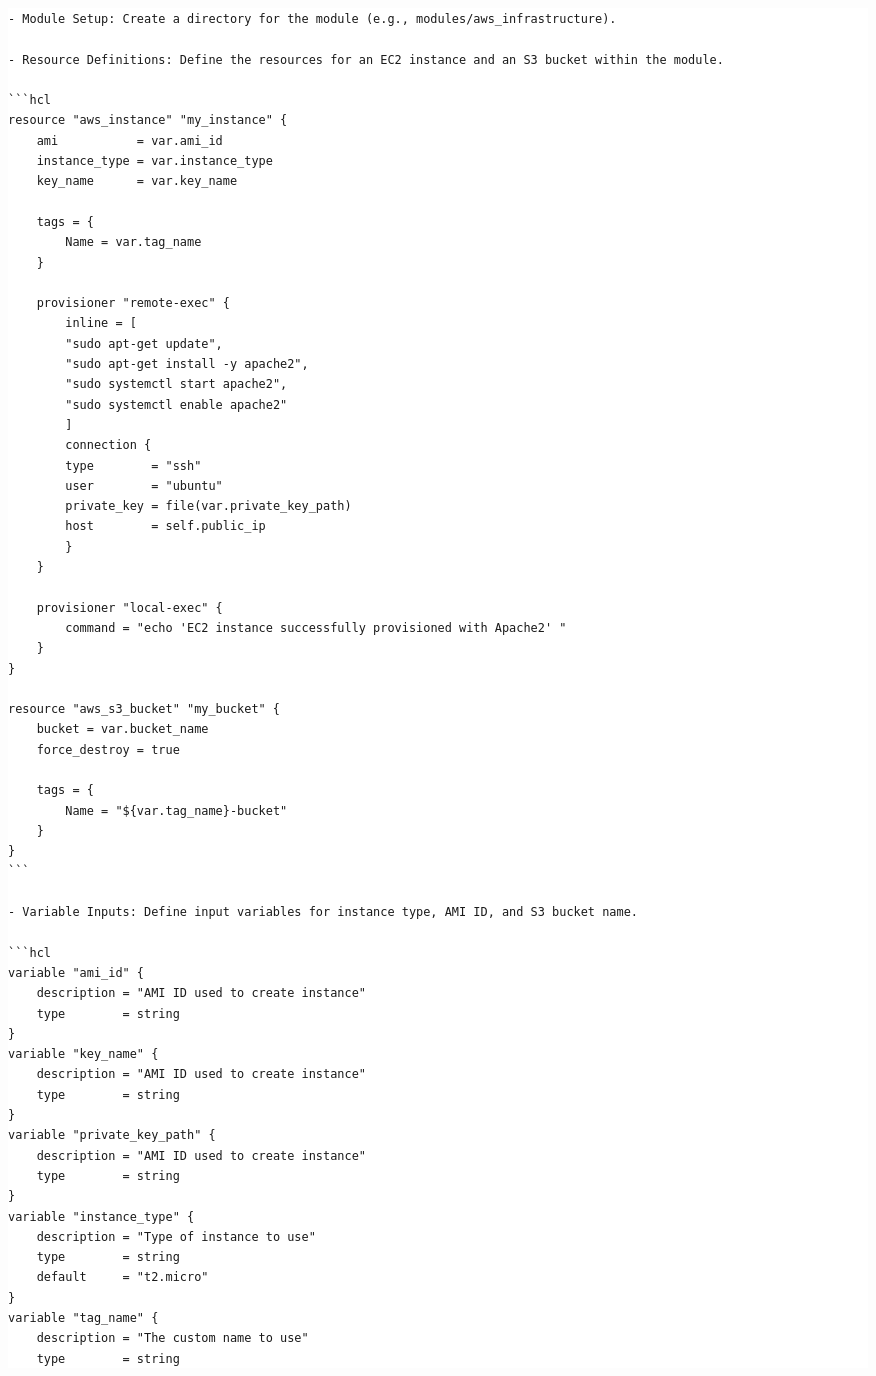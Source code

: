     - Module Setup: Create a directory for the module (e.g., modules/aws_infrastructure).

    - Resource Definitions: Define the resources for an EC2 instance and an S3 bucket within the module.

    ```hcl
    resource "aws_instance" "my_instance" {
        ami           = var.ami_id
        instance_type = var.instance_type
        key_name      = var.key_name
        
        tags = {
            Name = var.tag_name
        }

        provisioner "remote-exec" {
            inline = [
            "sudo apt-get update",
            "sudo apt-get install -y apache2",
            "sudo systemctl start apache2",
            "sudo systemctl enable apache2"
            ]
            connection {
            type        = "ssh"
            user        = "ubuntu"
            private_key = file(var.private_key_path)
            host        = self.public_ip
            }
        }

        provisioner "local-exec" {
            command = "echo 'EC2 instance successfully provisioned with Apache2' "
        }
    }

    resource "aws_s3_bucket" "my_bucket" {
        bucket = var.bucket_name
        force_destroy = true

        tags = {
            Name = "${var.tag_name}-bucket"
        }
    }
    ```

    - Variable Inputs: Define input variables for instance type, AMI ID, and S3 bucket name.

    ```hcl
    variable "ami_id" {
        description = "AMI ID used to create instance"
        type        = string
    }
    variable "key_name" {
        description = "AMI ID used to create instance"
        type        = string
    }
    variable "private_key_path" {
        description = "AMI ID used to create instance"
        type        = string
    }
    variable "instance_type" {
        description = "Type of instance to use"
        type        = string
        default     = "t2.micro"
    }
    variable "tag_name" {
        description = "The custom name to use"
        type        = string